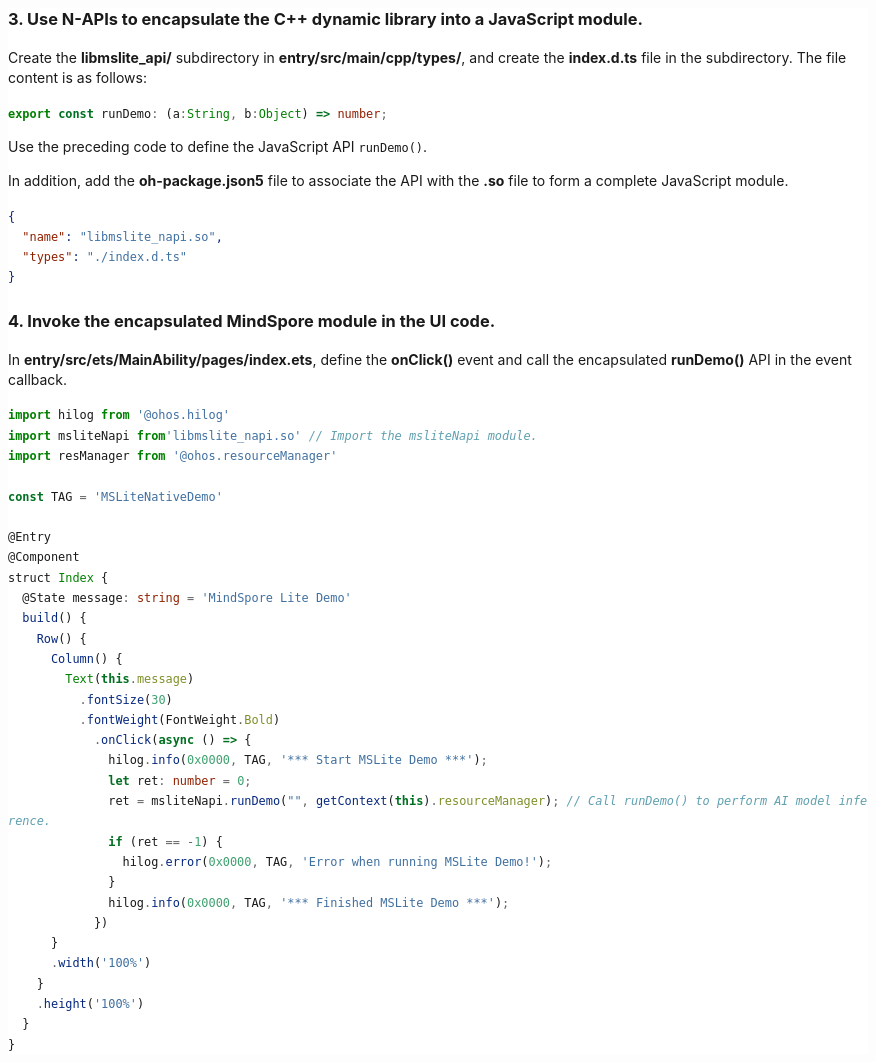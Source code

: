 
### 3. Use N-APIs to encapsulate the C++ dynamic library into a JavaScript module.


Create the **libmslite_api/** subdirectory in **entry/src/main/cpp/types/**, and create the **index.d.ts** file in the subdirectory. The file content is as follows:

```ts
export const runDemo: (a:String, b:Object) => number;
```

Use the preceding code to define the JavaScript API `runDemo()`.

In addition, add the **oh-package.json5** file to associate the API with the **.so** file to form a complete JavaScript module.

```json
{
  "name": "libmslite_napi.so",
  "types": "./index.d.ts"
}
```

### 4. Invoke the encapsulated MindSpore module in the UI code.

In **entry/src/ets/MainAbility/pages/index.ets**, define the **onClick()** event and call the encapsulated **runDemo()** API in the event callback.

```ts
import hilog from '@ohos.hilog'
import msliteNapi from'libmslite_napi.so' // Import the msliteNapi module.
import resManager from '@ohos.resourceManager'

const TAG = 'MSLiteNativeDemo'

@Entry
@Component
struct Index {
  @State message: string = 'MindSpore Lite Demo'
  build() {
    Row() {
      Column() {
        Text(this.message)
          .fontSize(30)
          .fontWeight(FontWeight.Bold)
            .onClick(async () => {
              hilog.info(0x0000, TAG, '*** Start MSLite Demo ***');
              let ret: number = 0;
              ret = msliteNapi.runDemo("", getContext(this).resourceManager); // Call runDemo() to perform AI model inference.
              if (ret == -1) {
                hilog.error(0x0000, TAG, 'Error when running MSLite Demo!');
              }
              hilog.info(0x0000, TAG, '*** Finished MSLite Demo ***');
            })
      }
      .width('100%')
    }
    .height('100%')
  }
}
```
